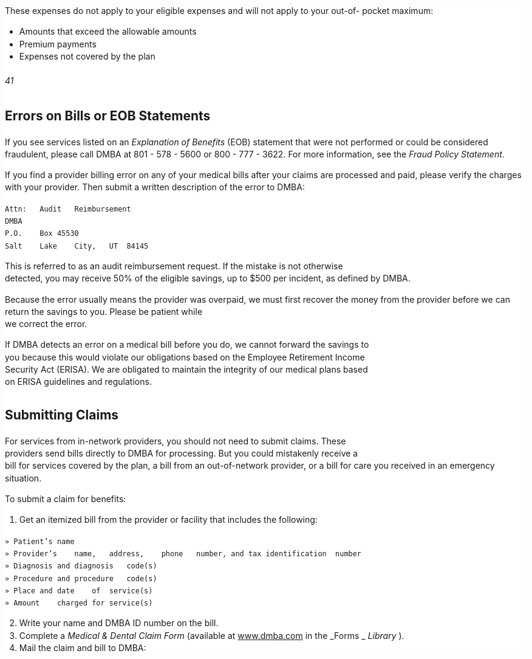 These	expenses	do	not	apply	to	your	eligible	expenses	and	will	not	apply	to	your	out-of-
pocket	maximum:

- Amounts that	exceed	the	allowable	amounts
- Premium	payments
- Expenses	not	covered	by	the	plan


###### 41	

## Errors	on	Bills	or	EOB	Statements

If	you	see	services	listed	on	an	 _Explanation	of	Benefits_ (EOB)	statement	that	were	not	
performed	or	could	be	considered	fraudulent,	please	call DMBA	at 	801 - 578 - 5600	or
800 - 777 - 3622.	For	more	information,	see the _Fraud	Policy	Statement_.

If	you	find	a	provider	billing	error	on	any	of	your	medical	bills	after	your	claims	are	
processed	and	paid,	please	verify	the	charges	with	your	provider.	Then	submit	a	written	
description	of	the	error	to	DMBA:

```
Attn:	Audit	Reimbursement
DMBA
P.O.	Box	45530
Salt	Lake	City,	UT	84145
```
This	is	referred	to	as	an	audit	reimbursement	request.	If	the	mistake	is	not	otherwise	
detected,	you	may	receive	50% of	the	eligible	savings,	up	to	$500	per	incident,	as	defined	
by	DMBA.

Because	the	error	usually	means	the	provider	was	overpaid,	we	must	first	recover	the	
money	from	the	provider	before	we	can	return	the	savings	to	you.	Please	be	patient	while	
we	correct	the	error.

If	DMBA	detects	an	error	on	a	medical	bill	before	you	do,	we	cannot	forward	the	savings	to	
you	because	this	would	violate	our	obligations	based	on	the	Employee	Retirement	Income	
Security	Act	(ERISA).	We	are	obligated	to	maintain	the	integrity	of	our	medical	plans	based	
on	ERISA	guidelines	and	regulations.

## Submitting	Claims

For	services	from	in-network providers,	you	should	not	need	to	submit	claims.	These	
providers	send	bills	directly	to	DMBA	for	processing.	But	you	could	mistakenly	receive	a	
bill	for	services	covered	by	the	plan,	a	bill	from	an out-of-network	provider,	or	a	bill	for	
care	you	received	in	an	emergency	situation.

To	submit	a	claim for	benefits:

1. Get	an	itemized	bill	from	the	provider	or	facility	that	includes the	following:

```
» Patient’s	name
» Provider’s	name,	address,	phone	number,	and	tax	identification	number
» Diagnosis	and	diagnosis	code(s)
» Procedure	and	procedure	code(s)
» Place	and	date	of	service(s)
» Amount	charged	for	service(s)
```
2. Write	your	name	and	DMBA	ID	number on	the	bill.
3. Complete	a	 _Medical	&	Dental	Claim	Form_ (available	at	www.dmba.com in	the	 _Forms	_
    _Library_ ).
4. Mail	the	claim	and	bill	to DMBA:
